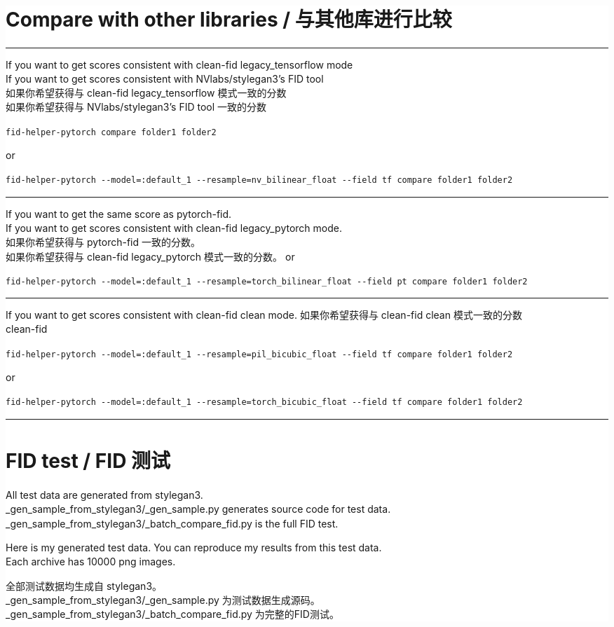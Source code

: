 # Compare with other libraries / 与其他库进行比较

-------------------------------------------------------------------------------------
If you want to get scores consistent with clean-fid legacy_tensorflow mode  
If you want to get scores consistent with NVlabs/stylegan3’s FID tool  
如果你希望获得与 clean-fid legacy_tensorflow 模式一致的分数  
如果你希望获得与 NVlabs/stylegan3’s FID tool 一致的分数  
```commandline
fid-helper-pytorch compare folder1 folder2
```
or
```commandline
fid-helper-pytorch --model=:default_1 --resample=nv_bilinear_float --field tf compare folder1 folder2
```
-------------------------------------------------------------------------------------
If you want to get the same score as pytorch-fid.  
If you want to get scores consistent with clean-fid legacy_pytorch mode.  
如果你希望获得与 pytorch-fid 一致的分数。  
如果你希望获得与 clean-fid legacy_pytorch 模式一致的分数。
or
```commandline
fid-helper-pytorch --model=:default_1 --resample=torch_bilinear_float --field pt compare folder1 folder2
```
-------------------------------------------------------------------------------------
If you want to get scores consistent with clean-fid clean mode.
如果你希望获得与 clean-fid clean 模式一致的分数  
clean-fid  
```commandline
fid-helper-pytorch --model=:default_1 --resample=pil_bicubic_float --field tf compare folder1 folder2
```
or
```commandline
fid-helper-pytorch --model=:default_1 --resample=torch_bicubic_float --field tf compare folder1 folder2
```
-------------------------------------------------------------------------------------


# FID test / FID 测试
All test data are generated from stylegan3.  
_gen_sample_from_stylegan3/_gen_sample.py generates source code for test data.  
_gen_sample_from_stylegan3/_batch_compare_fid.py is the full FID test.  

Here is my generated test data. You can reproduce my results from this test data.  
Each archive has 10000 png images.  

全部测试数据均生成自 stylegan3。  
_gen_sample_from_stylegan3/_gen_sample.py 为测试数据生成源码。  
_gen_sample_from_stylegan3/_batch_compare_fid.py 为完整的FID测试。  
